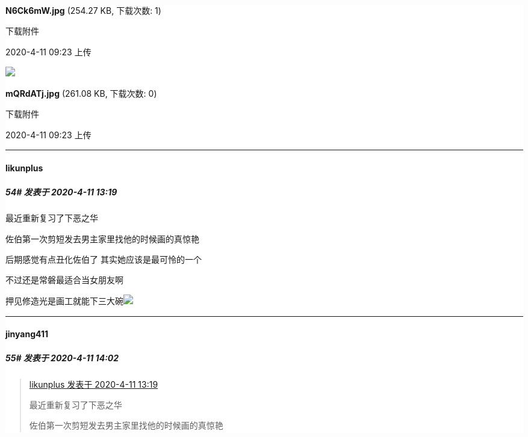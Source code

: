 
<strong>N6Ck6mW.jpg</strong> (254.27 KB, 下载次数: 1)

下载附件

2020-4-11 09:23 上传






<img src="https://img.saraba1st.com/forum/202004/11/092339p8zzzvazfl1kfhvh.jpg" referrerpolicy="no-referrer">


<strong>mQRdATj.jpg</strong> (261.08 KB, 下载次数: 0)

下载附件

2020-4-11 09:23 上传











-----

####  likunplus  
##### 54#       发表于 2020-4-11 13:19




最近重新复习了下恶之华

佐伯第一次剪短发去男主家里找他的时候画的真惊艳

后期感觉有点丑化佐伯了 其实她应该是最可怜的一个

不过还是常磐最适合当女朋友啊

押见修造光是画工就能下三大碗<img src="https://static.saraba1st.com/image/smiley/face2017/126.png" referrerpolicy="no-referrer">







-----

####  jinyang411  
##### 55#       发表于 2020-4-11 14:02



<blockquote><a href="httphttps://bbs.saraba1st.com/2b/forum.php?mod=redirect&amp;goto=findpost&amp;pid=47045782&amp;ptid=1922788" target="_blank">likunplus 发表于 2020-4-11 13:19</a>

最近重新复习了下恶之华

佐伯第一次剪短发去男主家里找他的时候画的真惊艳
